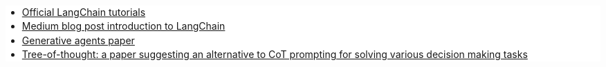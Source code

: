 * [Official LangChain tutorials](https://python.langchain.com/en/latest/additional_resources/youtube.html)
* [Medium blog post introduction to LangChain](https://towardsdatascience.com/getting-started-with-langchain-a-beginners-guide-to-building-llm-powered-applications-95fc8898732c)
* [Generative agents paper](https://arxiv.org/abs/2304.03442)
* [Tree-of-thought: a paper suggesting an alternative to CoT prompting for solving various decision making tasks](https://arxiv.org/abs/2305.10601)
